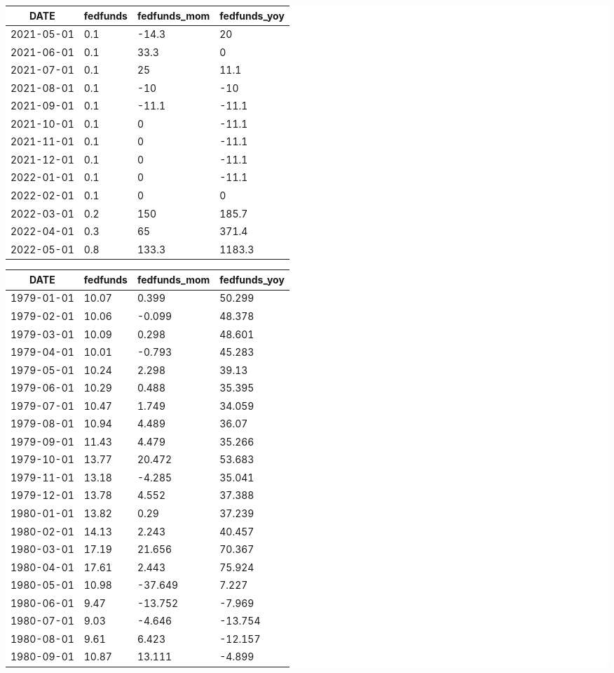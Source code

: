 | DATE        |   fedfunds |   fedfunds_mom |   fedfunds_yoy |
|-------------|------------|----------------|----------------|
| 2021-05-01  |        0.1 |          -14.3 |           20   |
| 2021-06-01  |        0.1 |           33.3 |            0   |
| 2021-07-01  |        0.1 |           25   |           11.1 |
| 2021-08-01  |        0.1 |          -10   |          -10   |
| 2021-09-01  |        0.1 |          -11.1 |          -11.1 |
| 2021-10-01  |        0.1 |            0   |          -11.1 |
| 2021-11-01  |        0.1 |            0   |          -11.1 |
| 2021-12-01  |        0.1 |            0   |          -11.1 |
| 2022-01-01  |        0.1 |            0   |          -11.1 |
| 2022-02-01  |        0.1 |            0   |            0   |
| 2022-03-01  |        0.2 |          150   |          185.7 |
| 2022-04-01  |        0.3 |           65   |          371.4 |
| 2022-05-01  |        0.8 |          133.3 |         1183.3 |



| DATE       |   fedfunds |   fedfunds_mom |   fedfunds_yoy |
|------------|------------|----------------|----------------|
| 1979-01-01 |      10.07 |          0.399 |         50.299 |
| 1979-02-01 |      10.06 |         -0.099 |         48.378 |
| 1979-03-01 |      10.09 |          0.298 |         48.601 |
| 1979-04-01 |      10.01 |         -0.793 |         45.283 |
| 1979-05-01 |      10.24 |          2.298 |         39.13  |
| 1979-06-01 |      10.29 |          0.488 |         35.395 |
| 1979-07-01 |      10.47 |          1.749 |         34.059 |
| 1979-08-01 |      10.94 |          4.489 |         36.07  |
| 1979-09-01 |      11.43 |          4.479 |         35.266 |
| 1979-10-01 |      13.77 |         20.472 |         53.683 |
| 1979-11-01 |      13.18 |         -4.285 |         35.041 |
| 1979-12-01 |      13.78 |          4.552 |         37.388 |
| 1980-01-01 |      13.82 |          0.29  |         37.239 |
| 1980-02-01 |      14.13 |          2.243 |         40.457 |
| 1980-03-01 |      17.19 |         21.656 |         70.367 |
| 1980-04-01 |      17.61 |          2.443 |         75.924 |
| 1980-05-01 |      10.98 |        -37.649 |          7.227 |
| 1980-06-01 |       9.47 |        -13.752 |         -7.969 |
| 1980-07-01 |       9.03 |         -4.646 |        -13.754 |
| 1980-08-01 |       9.61 |          6.423 |        -12.157 |
| 1980-09-01 |      10.87 |         13.111 |         -4.899 |